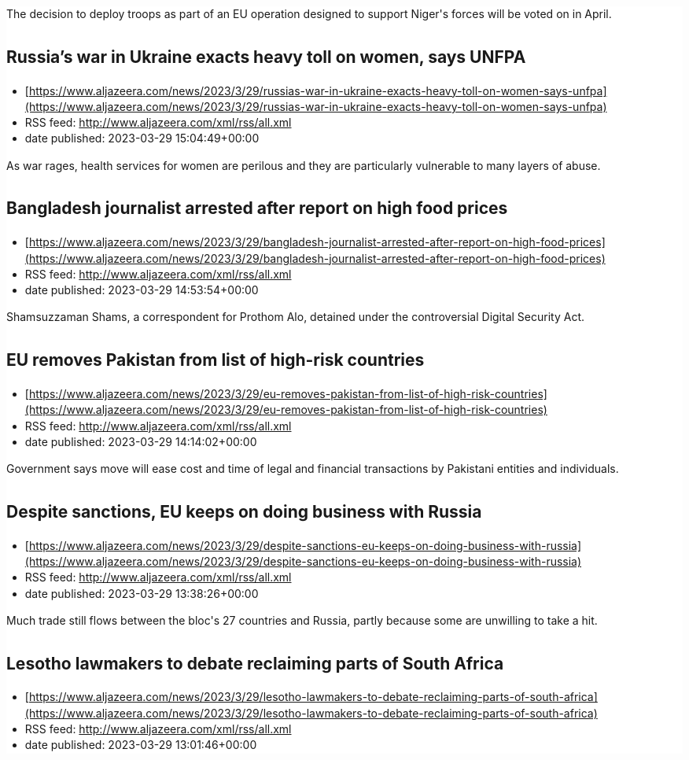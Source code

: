 The decision to deploy troops as part of an EU operation designed to support Niger&#039;s forces will be voted on in April.

## Russia’s war in Ukraine exacts heavy toll on women, says UNFPA
 - [https://www.aljazeera.com/news/2023/3/29/russias-war-in-ukraine-exacts-heavy-toll-on-women-says-unfpa](https://www.aljazeera.com/news/2023/3/29/russias-war-in-ukraine-exacts-heavy-toll-on-women-says-unfpa)
 - RSS feed: http://www.aljazeera.com/xml/rss/all.xml
 - date published: 2023-03-29 15:04:49+00:00

As war rages, health services for women are perilous and they are particularly vulnerable to many layers of abuse.

## Bangladesh journalist arrested after report on high food prices
 - [https://www.aljazeera.com/news/2023/3/29/bangladesh-journalist-arrested-after-report-on-high-food-prices](https://www.aljazeera.com/news/2023/3/29/bangladesh-journalist-arrested-after-report-on-high-food-prices)
 - RSS feed: http://www.aljazeera.com/xml/rss/all.xml
 - date published: 2023-03-29 14:53:54+00:00

Shamsuzzaman Shams, a correspondent for Prothom Alo, detained under the controversial Digital Security Act.

## EU removes Pakistan from list of high-risk countries
 - [https://www.aljazeera.com/news/2023/3/29/eu-removes-pakistan-from-list-of-high-risk-countries](https://www.aljazeera.com/news/2023/3/29/eu-removes-pakistan-from-list-of-high-risk-countries)
 - RSS feed: http://www.aljazeera.com/xml/rss/all.xml
 - date published: 2023-03-29 14:14:02+00:00

Government says move will ease cost and time of legal and financial transactions by Pakistani entities and individuals.

## Despite sanctions, EU keeps on doing business with Russia
 - [https://www.aljazeera.com/news/2023/3/29/despite-sanctions-eu-keeps-on-doing-business-with-russia](https://www.aljazeera.com/news/2023/3/29/despite-sanctions-eu-keeps-on-doing-business-with-russia)
 - RSS feed: http://www.aljazeera.com/xml/rss/all.xml
 - date published: 2023-03-29 13:38:26+00:00

Much trade still flows between the bloc&#039;s 27 countries and Russia, partly because some are unwilling to take a hit.

## Lesotho lawmakers to debate reclaiming parts of South Africa
 - [https://www.aljazeera.com/news/2023/3/29/lesotho-lawmakers-to-debate-reclaiming-parts-of-south-africa](https://www.aljazeera.com/news/2023/3/29/lesotho-lawmakers-to-debate-reclaiming-parts-of-south-africa)
 - RSS feed: http://www.aljazeera.com/xml/rss/all.xml
 - date published: 2023-03-29 13:01:46+00:00
